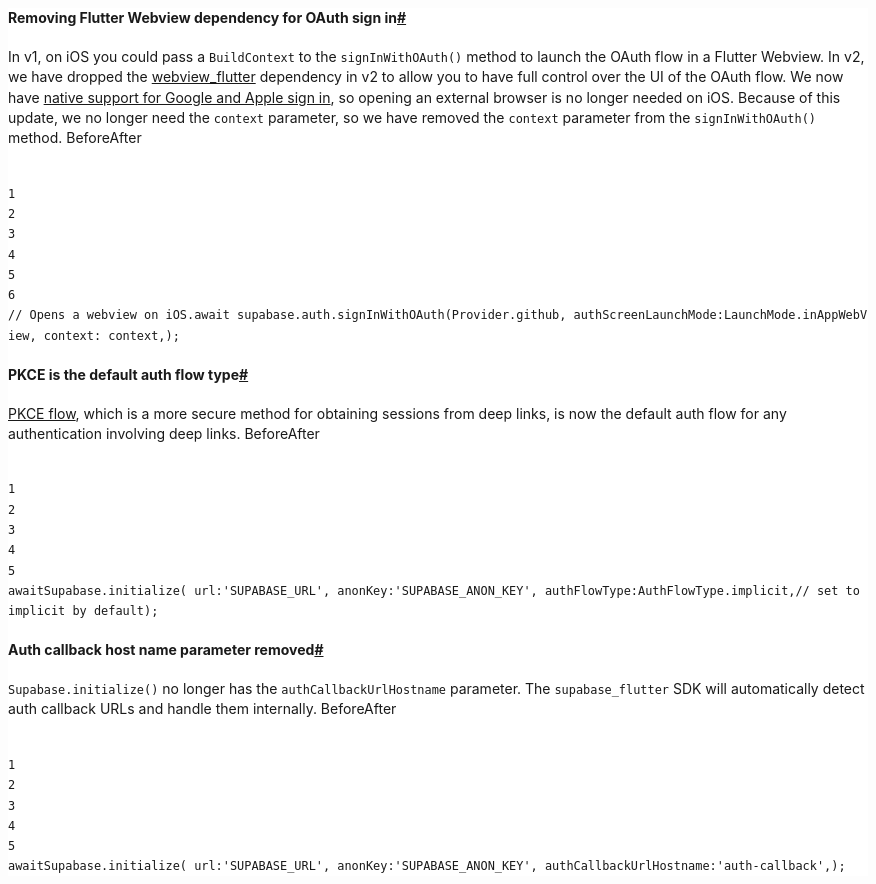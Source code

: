 #### Removing Flutter Webview dependency for OAuth sign in[#](https://supabase.com/docs/reference/dart/neq#removing-flutter-webview-dependency-for-oauth-sign-in)
In v1, on iOS you could pass a `BuildContext` to the `signInWithOAuth()` method to launch the OAuth flow in a Flutter Webview.
In v2, we have dropped the [webview_flutter](https://pub.dev/packages/webview_flutter) dependency in v2 to allow you to have full control over the UI of the OAuth flow. We now have [native support for Google and Apple sign in](https://supabase.com/docs/reference/dart/auth-signinwithidtoken), so opening an external browser is no longer needed on iOS.
Because of this update, we no longer need the `context` parameter, so we have removed the `context` parameter from the `signInWithOAuth()` method.
BeforeAfter
```

1
2
3
4
5
6
// Opens a webview on iOS.await supabase.auth.signInWithOAuth(Provider.github, authScreenLaunchMode:LaunchMode.inAppWebView, context: context,);

```

#### PKCE is the default auth flow type[#](https://supabase.com/docs/reference/dart/neq#pkce-is-the-default-auth-flow-type)
[PKCE flow](https://supabase.com/blog/supabase-auth-sso-pkce#introducing-pkce), which is a more secure method for obtaining sessions from deep links, is now the default auth flow for any authentication involving deep links.
BeforeAfter
```

1
2
3
4
5
awaitSupabase.initialize( url:'SUPABASE_URL', anonKey:'SUPABASE_ANON_KEY', authFlowType:AuthFlowType.implicit,// set to implicit by default);

```

#### Auth callback host name parameter removed[#](https://supabase.com/docs/reference/dart/neq#auth-callback-host-name-parameter-removed)
`Supabase.initialize()` no longer has the `authCallbackUrlHostname` parameter. The `supabase_flutter` SDK will automatically detect auth callback URLs and handle them internally.
BeforeAfter
```

1
2
3
4
5
awaitSupabase.initialize( url:'SUPABASE_URL', anonKey:'SUPABASE_ANON_KEY', authCallbackUrlHostname:'auth-callback',);

```

